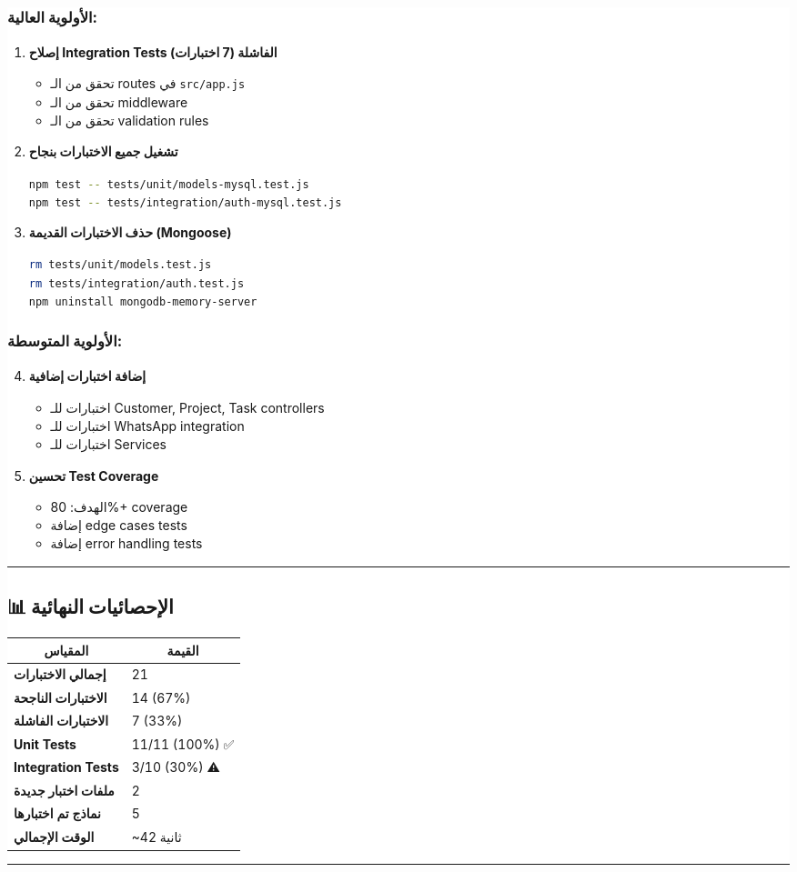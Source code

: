 ### **الأولوية العالية:**

1. **إصلاح Integration Tests الفاشلة (7 اختبارات)**
   - تحقق من الـ routes في `src/app.js`
   - تحقق من الـ middleware
   - تحقق من الـ validation rules

2. **تشغيل جميع الاختبارات بنجاح**
   ```bash
   npm test -- tests/unit/models-mysql.test.js
   npm test -- tests/integration/auth-mysql.test.js
   ```

3. **حذف الاختبارات القديمة (Mongoose)**
   ```bash
   rm tests/unit/models.test.js
   rm tests/integration/auth.test.js
   npm uninstall mongodb-memory-server
   ```

### **الأولوية المتوسطة:**

4. **إضافة اختبارات إضافية**
   - اختبارات للـ Customer, Project, Task controllers
   - اختبارات للـ WhatsApp integration
   - اختبارات للـ Services

5. **تحسين Test Coverage**
   - الهدف: 80%+ coverage
   - إضافة edge cases tests
   - إضافة error handling tests

---

## 📊 **الإحصائيات النهائية**

| المقياس | القيمة |
|---------|--------|
| **إجمالي الاختبارات** | 21 |
| **الاختبارات الناجحة** | 14 (67%) |
| **الاختبارات الفاشلة** | 7 (33%) |
| **Unit Tests** | 11/11 (100%) ✅ |
| **Integration Tests** | 3/10 (30%) ⚠️ |
| **ملفات اختبار جديدة** | 2 |
| **نماذج تم اختبارها** | 5 |
| **الوقت الإجمالي** | ~42 ثانية |

---
